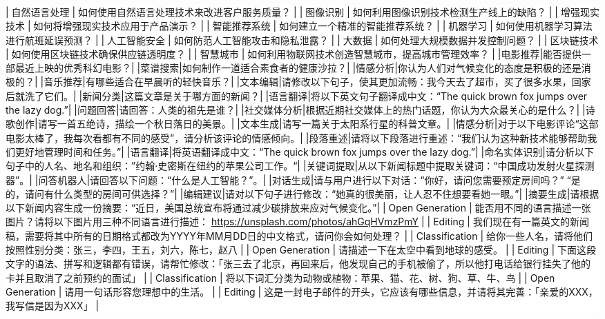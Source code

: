 | 自然语言处理     | 如何使用自然语言处理技术来改进客户服务质量？                 |
| 图像识别         | 如何利用图像识别技术检测生产线上的缺陷？                     |
| 增强现实技术     | 如何将增强现实技术应用于产品演示？                           |
| 智能推荐系统     | 如何建立一个精准的智能推荐系统？                             |
| 机器学习         | 如何使用机器学习算法进行航班延误预测？                       |
| 人工智能安全     | 如何防范人工智能攻击和隐私泄露？                             |
| 大数据           | 如何处理大规模数据并发控制问题？                             |
| 区块链技术       | 如何使用区块链技术确保供应链透明度？                         |
| 智慧城市         | 如何利用物联网技术创造智慧城市，提高城市管理效率？           |
|电影推荐|能否提供一部最近上映的优秀科幻电影？|
|菜谱搜索|如何制作一道适合素食者的健康沙拉？|
|情感分析|你认为人们对气候变化的态度是积极的还是消极的？|
|音乐推荐|有哪些适合在早晨听的轻快音乐？|
|文本编辑|请修改以下句子，使其更加流畅：我今天去了超市，买了很多水果，回家后就洗了它们。|
|新闻分类|这篇文章是关于哪方面的新闻？|
|语言翻译|将以下英文句子翻译成中文：“The quick brown fox jumps over the lazy dog.”|
|问题回答|请回答：人类的祖先是谁？|
|社交媒体分析|根据近期社交媒体上的热门话题，你认为大众最关心的是什么？|
|诗歌创作|请写一首五绝诗，描绘一个秋日落日的美景。|
|文本生成|请写一篇关于太阳系行星的科普文章。|
|情感分析|对于以下电影评论“这部电影太棒了，我每次看都有不同的感受”，请分析该评论的情感倾向。|
|段落重述|请将以下段落进行重述：“我们认为这种新技术能够帮助我们更好地管理时间和任务。”|
|语言翻译|将英语翻译成中文：“The quick brown fox jumps over the lazy dog.”|
|命名实体识别|请分析以下句子中的人名、地名和组织：”约翰·史密斯在纽约的苹果公司工作。“|
|关键词提取|从以下新闻标题中提取关键词：“中国成功发射火星探测器”。|
|问答机器人|请回答以下问题：“什么是人工智能？”。|
|对话生成|请与用户进行以下对话：“你好，请问您需要预定房间吗？” “是的，请问有什么类型的房间可供选择？”|
|编辑建议|请对以下句子进行修改：“她真的很美丽，让人忍不住想要看她一眼。”|
|摘要生成|请根据以下新闻内容生成一份摘要：“近日，美国总统宣布将通过减少碳排放来应对气候变化。”|
| Open Generation | 能否用不同的语言描述一张图片？请将以下图片用三种不同语言进行描述： https://unsplash.com/photos/ahGqHVmzPmY |
| Editing | 我们现在有一篇英文的新闻稿，需要将其中所有的日期格式都改为YYYY年MM月DD日的中文格式，请问你会如何处理？ |
| Classification | 给你一些人名，请将他们按照性别分类：张三，李四，王五，刘六，陈七，赵八 |
| Open Generation | 请描述一下在太空中看到地球的感受。 |
| Editing | 下面这段文字的语法、拼写和逻辑都有错误，请帮忙修改：「张三去了北京，再回来后，他发现自己的手机被偷了，所以他打电话给银行挂失了他的卡并且取消了之前预约的面试」 |
| Classification | 将以下词汇分类为动物或植物：苹果、猫、花、树、狗、草、牛、鸟 |
| Open Generation | 请用一句话形容您理想中的生活。 |
| Editing | 这是一封电子邮件的开头，它应该有哪些信息，并请将其完善：「亲爱的XXX，我写信是因为XXX」 |
